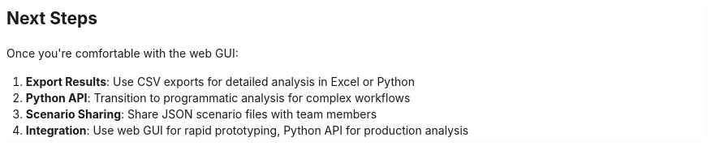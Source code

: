 ## Next Steps

Once you're comfortable with the web GUI:

1. **Export Results**: Use CSV exports for detailed analysis in Excel or Python
2. **Python API**: Transition to programmatic analysis for complex workflows
3. **Scenario Sharing**: Share JSON scenario files with team members
4. **Integration**: Use web GUI for rapid prototyping, Python API for production analysis
